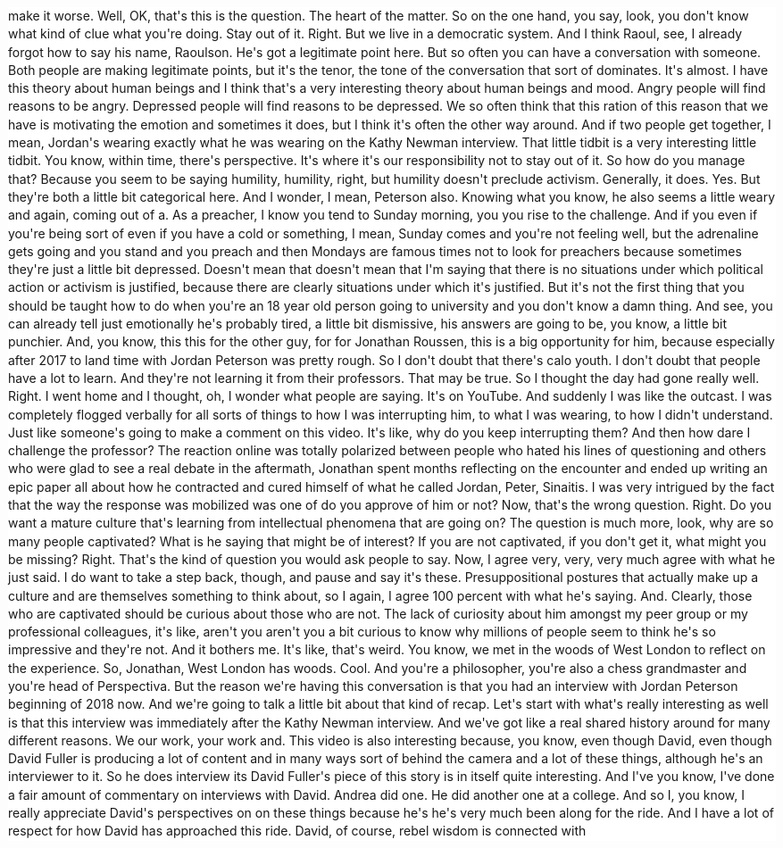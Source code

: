 make it worse. Well, OK, that's this is the question. The heart of the matter. So on the one hand, you say, look, you don't know what kind of clue what you're doing. Stay out of it. Right. But we live in a democratic system. And I think Raoul, see, I already forgot how to say his name, Raoulson. He's got a legitimate point here. But so often you can have a conversation with someone. Both people are making legitimate points, but it's the tenor, the tone of the conversation that sort of dominates. It's almost. I have this theory about human beings and I think that's a very interesting theory about human beings and mood. Angry people will find reasons to be angry. Depressed people will find reasons to be depressed. We so often think that this ration of this reason that we have is motivating the emotion and sometimes it does, but I think it's often the other way around. And if two people get together, I mean, Jordan's wearing exactly what he was wearing on the Kathy Newman interview. That little tidbit is a very interesting little tidbit. You know, within time, there's perspective. It's where it's our responsibility not to stay out of it. So how do you manage that? Because you seem to be saying humility, humility, right, but humility doesn't preclude activism. Generally, it does. Yes. But they're both a little bit categorical here. And I wonder, I mean, Peterson also. Knowing what you know, he also seems a little weary and again, coming out of a. As a preacher, I know you tend to Sunday morning, you you rise to the challenge. And if you even if you're being sort of even if you have a cold or something, I mean, Sunday comes and you're not feeling well, but the adrenaline gets going and you stand and you preach and then Mondays are famous times not to look for preachers because sometimes they're just a little bit depressed. Doesn't mean that doesn't mean that I'm saying that there is no situations under which political action or activism is justified, because there are clearly situations under which it's justified. But it's not the first thing that you should be taught how to do when you're an 18 year old person going to university and you don't know a damn thing. And see, you can already tell just emotionally he's probably tired, a little bit dismissive, his answers are going to be, you know, a little bit punchier. And, you know, this this for the other guy, for for Jonathan Roussen, this is a big opportunity for him, because especially after 2017 to land time with Jordan Peterson was pretty rough. So I don't doubt that there's calo youth. I don't doubt that people have a lot to learn. And they're not learning it from their professors. That may be true. So I thought the day had gone really well. Right. I went home and I thought, oh, I wonder what people are saying. It's on YouTube. And suddenly I was like the outcast. I was completely flogged verbally for all sorts of things to how I was interrupting him, to what I was wearing, to how I didn't understand. Just like someone's going to make a comment on this video. It's like, why do you keep interrupting them? And then how dare I challenge the professor? The reaction online was totally polarized between people who hated his lines of questioning and others who were glad to see a real debate in the aftermath, Jonathan spent months reflecting on the encounter and ended up writing an epic paper all about how he contracted and cured himself of what he called Jordan, Peter, Sinaitis. I was very intrigued by the fact that the way the response was mobilized was one of do you approve of him or not? Now, that's the wrong question. Right. Do you want a mature culture that's learning from intellectual phenomena that are going on? The question is much more, look, why are so many people captivated? What is he saying that might be of interest? If you are not captivated, if you don't get it, what might you be missing? Right. That's the kind of question you would ask people to say. Now, I agree very, very, very much agree with what he just said. I do want to take a step back, though, and pause and say it's these. Presuppositional postures that actually make up a culture and are themselves something to think about, so I again, I agree 100 percent with what he's saying. And. Clearly, those who are captivated should be curious about those who are not. The lack of curiosity about him amongst my peer group or my professional colleagues, it's like, aren't you aren't you a bit curious to know why millions of people seem to think he's so impressive and they're not. And it bothers me. It's like, that's weird. You know, we met in the woods of West London to reflect on the experience. So, Jonathan, West London has woods. Cool. And you're a philosopher, you're also a chess grandmaster and you're head of Perspectiva. But the reason we're having this conversation is that you had an interview with Jordan Peterson beginning of 2018 now. And we're going to talk a little bit about that kind of recap. Let's start with what's really interesting as well is that this interview was immediately after the Kathy Newman interview. And we've got like a real shared history around for many different reasons. We our work, your work and. This video is also interesting because, you know, even though David, even though David Fuller is producing a lot of content and in many ways sort of behind the camera and a lot of these things, although he's an interviewer to it. So he does interview its David Fuller's piece of this story is in itself quite interesting. And I've you know, I've done a fair amount of commentary on interviews with David. Andrea did one. He did another one at a college. And so I, you know, I really appreciate David's perspectives on on these things because he's he's very much been along for the ride. And I have a lot of respect for how David has approached this ride. David, of course, rebel wisdom is connected with